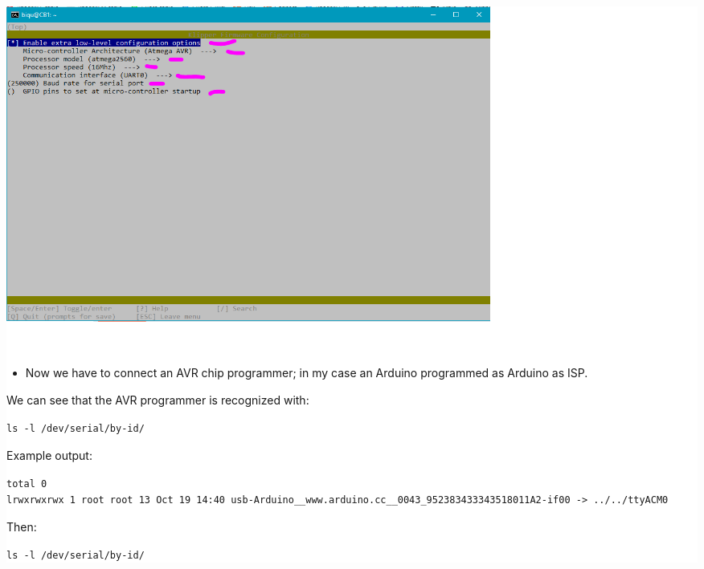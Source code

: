 <img src="https://github.com/Escrich/00-Ramps_1.6_Escrich-00/blob/main/Imagenes/Ramps_1.6_0023.PNG" alt='settings' width='70%'>
</p>
<br>

- Now we have to connect an AVR chip programmer; in my case an Arduino programmed as Arduino as ISP.

We can see that the AVR programmer is recognized with:

```
ls -l /dev/serial/by-id/
```

Example output:

```
total 0
lrwxrwxrwx 1 root root 13 Oct 19 14:40 usb-Arduino__www.arduino.cc__0043_952383433343518011A2-if00 -> ../../ttyACM0
```

Then:

```
ls -l /dev/serial/by-id/
```
